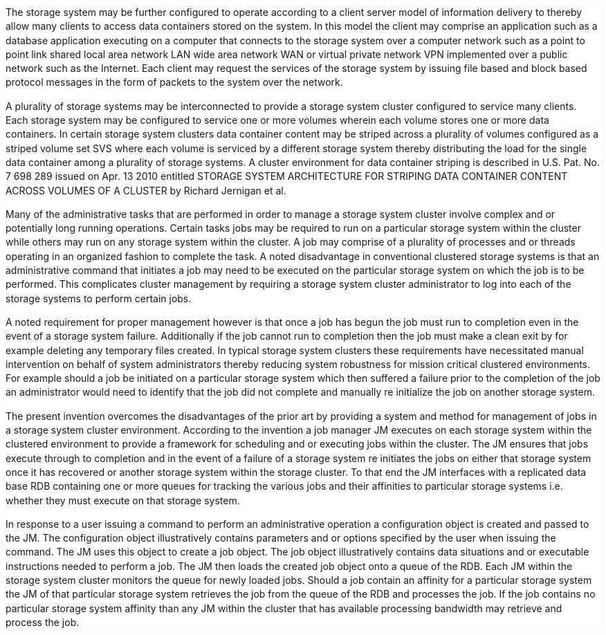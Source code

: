 The storage system may be further configured to operate according to a client server model of information delivery to thereby allow many clients to access data containers stored on the system. In this model the client may comprise an application such as a database application executing on a computer that connects to the storage system over a computer network such as a point to point link shared local area network LAN wide area network WAN or virtual private network VPN implemented over a public network such as the Internet. Each client may request the services of the storage system by issuing file based and block based protocol messages in the form of packets to the system over the network.

A plurality of storage systems may be interconnected to provide a storage system cluster configured to service many clients. Each storage system may be configured to service one or more volumes wherein each volume stores one or more data containers. In certain storage system clusters data container content may be striped across a plurality of volumes configured as a striped volume set SVS where each volume is serviced by a different storage system thereby distributing the load for the single data container among a plurality of storage systems. A cluster environment for data container striping is described in U.S. Pat. No. 7 698 289 issued on Apr. 13 2010 entitled STORAGE SYSTEM ARCHITECTURE FOR STRIPING DATA CONTAINER CONTENT ACROSS VOLUMES OF A CLUSTER by Richard Jernigan et al.

Many of the administrative tasks that are performed in order to manage a storage system cluster involve complex and or potentially long running operations. Certain tasks jobs may be required to run on a particular storage system within the cluster while others may run on any storage system within the cluster. A job may comprise of a plurality of processes and or threads operating in an organized fashion to complete the task. A noted disadvantage in conventional clustered storage systems is that an administrative command that initiates a job may need to be executed on the particular storage system on which the job is to be performed. This complicates cluster management by requiring a storage system cluster administrator to log into each of the storage systems to perform certain jobs.

A noted requirement for proper management however is that once a job has begun the job must run to completion even in the event of a storage system failure. Additionally if the job cannot run to completion then the job must make a clean exit by for example deleting any temporary files created. In typical storage system clusters these requirements have necessitated manual intervention on behalf of system administrators thereby reducing system robustness for mission critical clustered environments. For example should a job be initiated on a particular storage system which then suffered a failure prior to the completion of the job an administrator would need to identify that the job did not complete and manually re initialize the job on another storage system.

The present invention overcomes the disadvantages of the prior art by providing a system and method for management of jobs in a storage system cluster environment. According to the invention a job manager JM executes on each storage system within the clustered environment to provide a framework for scheduling and or executing jobs within the cluster. The JM ensures that jobs execute through to completion and in the event of a failure of a storage system re initiates the jobs on either that storage system once it has recovered or another storage system within the storage cluster. To that end the JM interfaces with a replicated data base RDB containing one or more queues for tracking the various jobs and their affinities to particular storage systems i.e. whether they must execute on that storage system.

In response to a user issuing a command to perform an administrative operation a configuration object is created and passed to the JM. The configuration object illustratively contains parameters and or options specified by the user when issuing the command. The JM uses this object to create a job object. The job object illustratively contains data situations and or executable instructions needed to perform a job. The JM then loads the created job object onto a queue of the RDB. Each JM within the storage system cluster monitors the queue for newly loaded jobs. Should a job contain an affinity for a particular storage system the JM of that particular storage system retrieves the job from the queue of the RDB and processes the job. If the job contains no particular storage system affinity than any JM within the cluster that has available processing bandwidth may retrieve and process the job.
